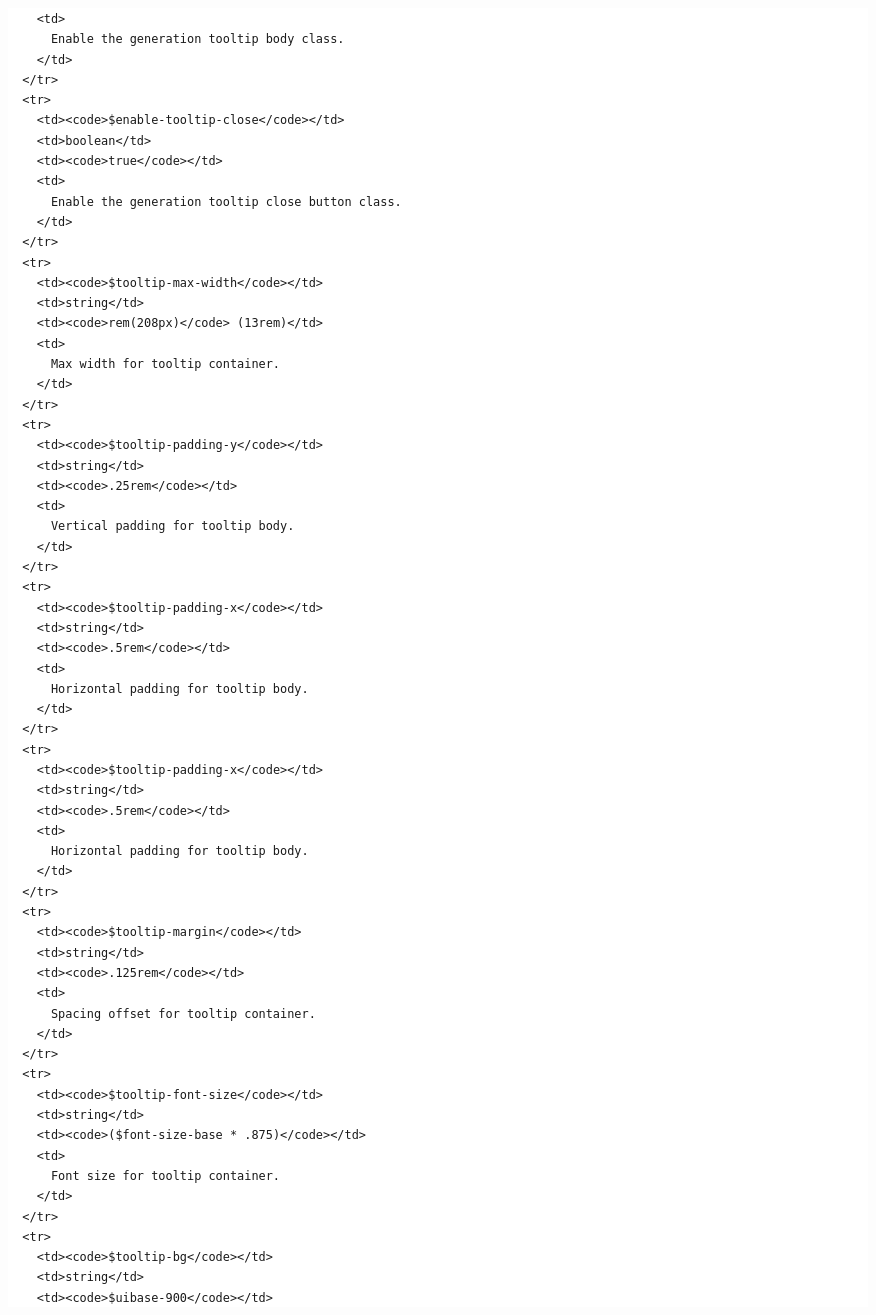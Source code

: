         <td>
          Enable the generation tooltip body class.
        </td>
      </tr>
      <tr>
        <td><code>$enable-tooltip-close</code></td>
        <td>boolean</td>
        <td><code>true</code></td>
        <td>
          Enable the generation tooltip close button class.
        </td>
      </tr>
      <tr>
        <td><code>$tooltip-max-width</code></td>
        <td>string</td>
        <td><code>rem(208px)</code> (13rem)</td>
        <td>
          Max width for tooltip container.
        </td>
      </tr>
      <tr>
        <td><code>$tooltip-padding-y</code></td>
        <td>string</td>
        <td><code>.25rem</code></td>
        <td>
          Vertical padding for tooltip body.
        </td>
      </tr>
      <tr>
        <td><code>$tooltip-padding-x</code></td>
        <td>string</td>
        <td><code>.5rem</code></td>
        <td>
          Horizontal padding for tooltip body.
        </td>
      </tr>
      <tr>
        <td><code>$tooltip-padding-x</code></td>
        <td>string</td>
        <td><code>.5rem</code></td>
        <td>
          Horizontal padding for tooltip body.
        </td>
      </tr>
      <tr>
        <td><code>$tooltip-margin</code></td>
        <td>string</td>
        <td><code>.125rem</code></td>
        <td>
          Spacing offset for tooltip container.
        </td>
      </tr>
      <tr>
        <td><code>$tooltip-font-size</code></td>
        <td>string</td>
        <td><code>($font-size-base * .875)</code></td>
        <td>
          Font size for tooltip container.
        </td>
      </tr>
      <tr>
        <td><code>$tooltip-bg</code></td>
        <td>string</td>
        <td><code>$uibase-900</code></td>